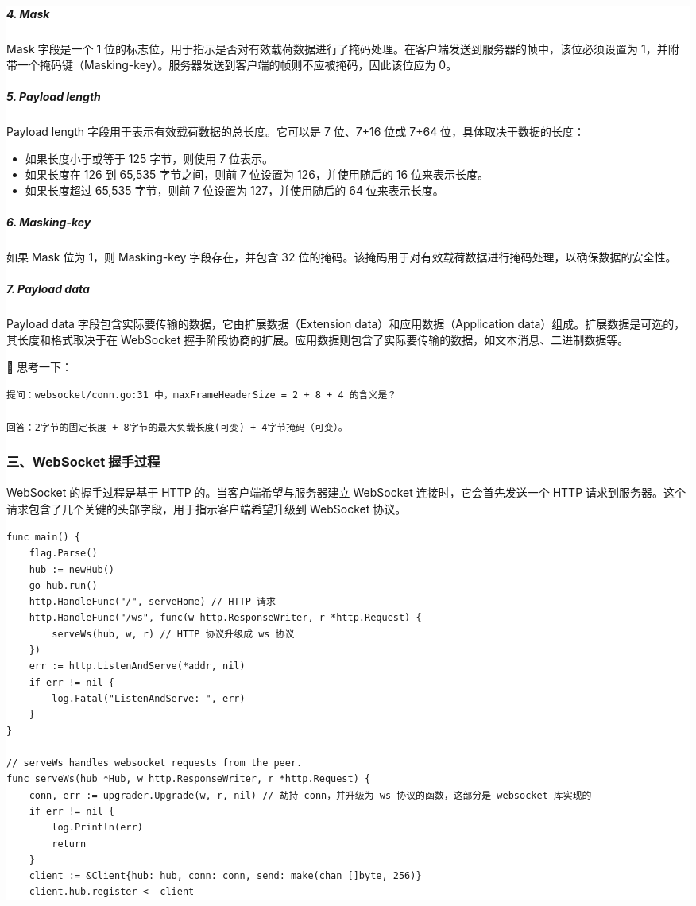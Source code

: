 
##### 4\. Mask


Mask 字段是一个 1 位的标志位，用于指示是否对有效载荷数据进行了掩码处理。在客户端发送到服务器的帧中，该位必须设置为 1，并附带一个掩码键（Masking\-key）。服务器发送到客户端的帧则不应被掩码，因此该位应为 0。


##### 5\. Payload length


Payload length 字段用于表示有效载荷数据的总长度。它可以是 7 位、7\+16 位或 7\+64 位，具体取决于数据的长度：


* 如果长度小于或等于 125 字节，则使用 7 位表示。
* 如果长度在 126 到 65,535 字节之间，则前 7 位设置为 126，并使用随后的 16 位来表示长度。
* 如果长度超过 65,535 字节，则前 7 位设置为 127，并使用随后的 64 位来表示长度。


##### 6\. Masking\-key


如果 Mask 位为 1，则 Masking\-key 字段存在，并包含 32 位的掩码。该掩码用于对有效载荷数据进行掩码处理，以确保数据的安全性。


##### 7\. Payload data


Payload data 字段包含实际要传输的数据，它由扩展数据（Extension data）和应用数据（Application data）组成。扩展数据是可选的，其长度和格式取决于在 WebSocket 握手阶段协商的扩展。应用数据则包含了实际要传输的数据，如文本消息、二进制数据等。


🤔 思考一下：



```
提问：websocket/conn.go:31 中，maxFrameHeaderSize = 2 + 8 + 4 的含义是？

回答：2字节的固定长度 + 8字节的最大负载长度(可变) + 4字节掩码（可变）。

```

### 三、WebSocket 握手过程


WebSocket 的握手过程是基于 HTTP 的。当客户端希望与服务器建立 WebSocket 连接时，它会首先发送一个 HTTP 请求到服务器。这个请求包含了几个关键的头部字段，用于指示客户端希望升级到 WebSocket 协议。



```
func main() {
	flag.Parse()
	hub := newHub()
	go hub.run()
	http.HandleFunc("/", serveHome) // HTTP 请求
	http.HandleFunc("/ws", func(w http.ResponseWriter, r *http.Request) {
		serveWs(hub, w, r) // HTTP 协议升级成 ws 协议
	})
	err := http.ListenAndServe(*addr, nil)
	if err != nil {
		log.Fatal("ListenAndServe: ", err)
	}
}

// serveWs handles websocket requests from the peer.
func serveWs(hub *Hub, w http.ResponseWriter, r *http.Request) {
	conn, err := upgrader.Upgrade(w, r, nil) // 劫持 conn，并升级为 ws 协议的函数，这部分是 websocket 库实现的
	if err != nil {
		log.Println(err)
		return
	}
	client := &Client{hub: hub, conn: conn, send: make(chan []byte, 256)}
	client.hub.register <- client
```